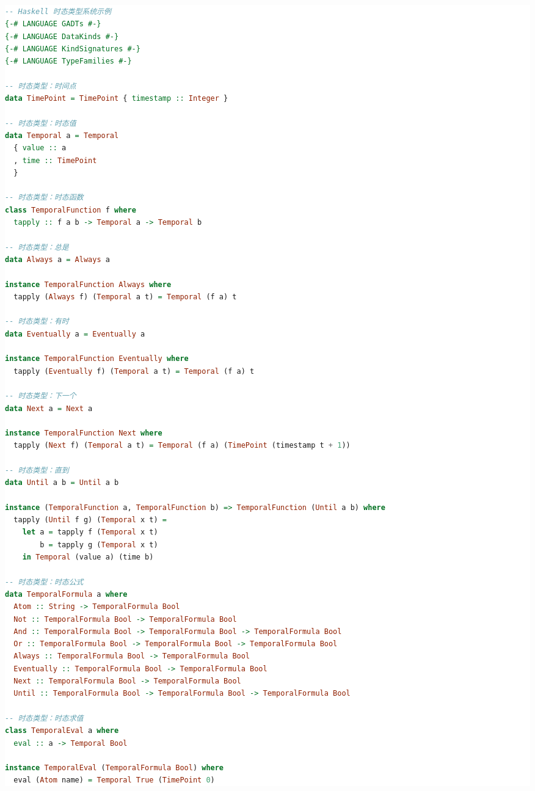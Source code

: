```haskell
-- Haskell 时态类型系统示例
{-# LANGUAGE GADTs #-}
{-# LANGUAGE DataKinds #-}
{-# LANGUAGE KindSignatures #-}
{-# LANGUAGE TypeFamilies #-}

-- 时态类型：时间点
data TimePoint = TimePoint { timestamp :: Integer }

-- 时态类型：时态值
data Temporal a = Temporal 
  { value :: a
  , time :: TimePoint
  }

-- 时态类型：时态函数
class TemporalFunction f where
  tapply :: f a b -> Temporal a -> Temporal b

-- 时态类型：总是
data Always a = Always a

instance TemporalFunction Always where
  tapply (Always f) (Temporal a t) = Temporal (f a) t

-- 时态类型：有时
data Eventually a = Eventually a

instance TemporalFunction Eventually where
  tapply (Eventually f) (Temporal a t) = Temporal (f a) t

-- 时态类型：下一个
data Next a = Next a

instance TemporalFunction Next where
  tapply (Next f) (Temporal a t) = Temporal (f a) (TimePoint (timestamp t + 1))

-- 时态类型：直到
data Until a b = Until a b

instance (TemporalFunction a, TemporalFunction b) => TemporalFunction (Until a b) where
  tapply (Until f g) (Temporal x t) = 
    let a = tapply f (Temporal x t)
        b = tapply g (Temporal x t)
    in Temporal (value a) (time b)

-- 时态类型：时态公式
data TemporalFormula a where
  Atom :: String -> TemporalFormula Bool
  Not :: TemporalFormula Bool -> TemporalFormula Bool
  And :: TemporalFormula Bool -> TemporalFormula Bool -> TemporalFormula Bool
  Or :: TemporalFormula Bool -> TemporalFormula Bool -> TemporalFormula Bool
  Always :: TemporalFormula Bool -> TemporalFormula Bool
  Eventually :: TemporalFormula Bool -> TemporalFormula Bool
  Next :: TemporalFormula Bool -> TemporalFormula Bool
  Until :: TemporalFormula Bool -> TemporalFormula Bool -> TemporalFormula Bool

-- 时态类型：时态求值
class TemporalEval a where
  eval :: a -> Temporal Bool

instance TemporalEval (TemporalFormula Bool) where
  eval (Atom name) = Temporal True (TimePoint 0)
```